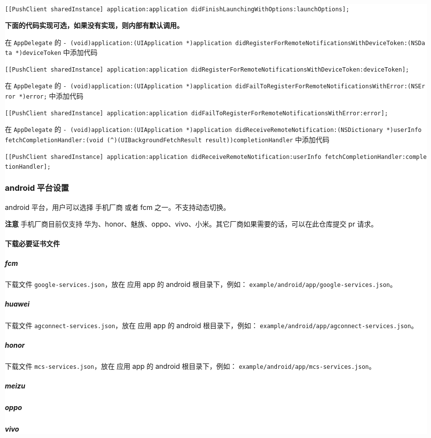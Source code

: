 ```objc
[[PushClient sharedInstance] application:application didFinishLaunchingWithOptions:launchOptions];
```

**下面的代码实现可选，如果没有实现，则内部有默认调用。**

在 `AppDelegate` 的 `- (void)application:(UIApplication *)application didRegisterForRemoteNotificationsWithDeviceToken:(NSData *)deviceToken` 中添加代码

```objc
[[PushClient sharedInstance] application:application didRegisterForRemoteNotificationsWithDeviceToken:deviceToken];
```

在 `AppDelegate` 的 `- (void)application:(UIApplication *)application didFailToRegisterForRemoteNotificationsWithError:(NSError *)error;` 中添加代码

```objc
[[PushClient sharedInstance] application:application didFailToRegisterForRemoteNotificationsWithError:error];
```

在 `AppDelegate` 的 `- (void)application:(UIApplication *)application didReceiveRemoteNotification:(NSDictionary *)userInfo fetchCompletionHandler:(void (^)(UIBackgroundFetchResult result))completionHandler` 中添加代码

```objc
[[PushClient sharedInstance] application:application didReceiveRemoteNotification:userInfo fetchCompletionHandler:completionHandler];
```

### android 平台设置

android 平台，用户可以选择 手机厂商 或者 fcm 之一。不支持动态切换。

**注意** 手机厂商目前仅支持 华为、honor、魅族、oppo、vivo、小米。其它厂商如果需要的话，可以在此仓库提交 pr 请求。

#### 下载必要证书文件

##### fcm

下载文件 `google-services.json`，放在 应用 app 的 android 根目录下，例如： `example/android/app/google-services.json`。

##### huawei

下载文件 `agconnect-services.json`，放在 应用 app 的 android 根目录下，例如： `example/android/app/agconnect-services.json`。

##### honor

下载文件 `mcs-services.json`，放在 应用 app 的 android 根目录下，例如： `example/android/app/mcs-services.json`。

##### meizu

##### oppo

##### vivo
